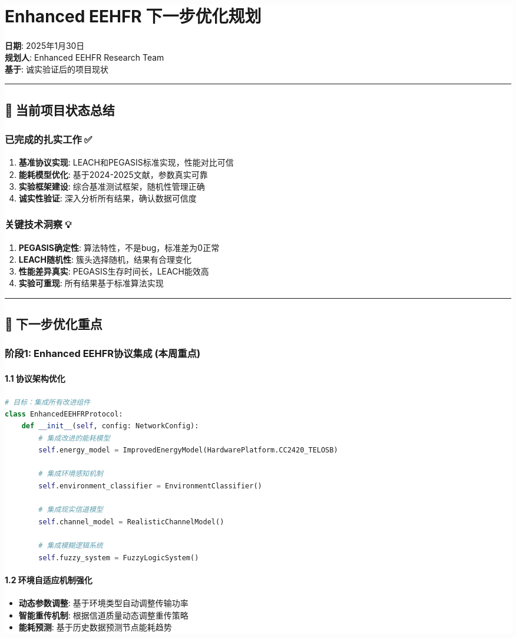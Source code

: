 # Enhanced EEHFR 下一步优化规划

**日期**: 2025年1月30日  
**规划人**: Enhanced EEHFR Research Team  
**基于**: 诚实验证后的项目现状

---

## 🎯 **当前项目状态总结**

### **已完成的扎实工作** ✅
1. **基准协议实现**: LEACH和PEGASIS标准实现，性能对比可信
2. **能耗模型优化**: 基于2024-2025文献，参数真实可靠
3. **实验框架建设**: 综合基准测试框架，随机性管理正确
4. **诚实性验证**: 深入分析所有结果，确认数据可信度

### **关键技术洞察** 💡
1. **PEGASIS确定性**: 算法特性，不是bug，标准差为0正常
2. **LEACH随机性**: 簇头选择随机，结果有合理变化
3. **性能差异真实**: PEGASIS生存时间长，LEACH能效高
4. **实验可重现**: 所有结果基于标准算法实现

---

## 🚀 **下一步优化重点**

### **阶段1: Enhanced EEHFR协议集成** (本周重点)

#### **1.1 协议架构优化**
```python
# 目标：集成所有改进组件
class EnhancedEEHFRProtocol:
    def __init__(self, config: NetworkConfig):
        # 集成改进的能耗模型
        self.energy_model = ImprovedEnergyModel(HardwarePlatform.CC2420_TELOSB)
        
        # 集成环境感知机制
        self.environment_classifier = EnvironmentClassifier()
        
        # 集成现实信道模型
        self.channel_model = RealisticChannelModel()
        
        # 集成模糊逻辑系统
        self.fuzzy_system = FuzzyLogicSystem()
```

#### **1.2 环境自适应机制强化**
- **动态参数调整**: 基于环境类型自动调整传输功率
- **智能重传机制**: 根据信道质量动态调整重传策略
- **能耗预测**: 基于历史数据预测节点能耗趋势
